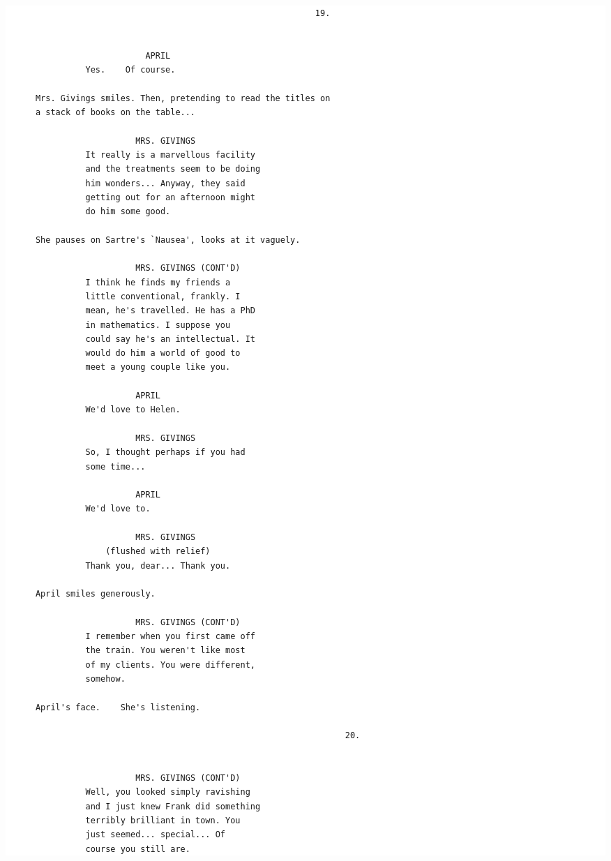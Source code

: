                                                                   19.
          
          
                                APRIL
                    Yes.    Of course.
          
          Mrs. Givings smiles. Then, pretending to read the titles on
          a stack of books on the table...
          
                              MRS. GIVINGS
                    It really is a marvellous facility
                    and the treatments seem to be doing
                    him wonders... Anyway, they said
                    getting out for an afternoon might
                    do him some good.
          
          She pauses on Sartre's `Nausea', looks at it vaguely.
          
                              MRS. GIVINGS (CONT'D)
                    I think he finds my friends a
                    little conventional, frankly. I
                    mean, he's travelled. He has a PhD
                    in mathematics. I suppose you
                    could say he's an intellectual. It
                    would do him a world of good to
                    meet a young couple like you.
          
                              APRIL
                    We'd love to Helen.
          
                              MRS. GIVINGS
                    So, I thought perhaps if you had
                    some time...
          
                              APRIL
                    We'd love to.
          
                              MRS. GIVINGS
                        (flushed with relief)
                    Thank you, dear... Thank you.
          
          April smiles generously.
          
                              MRS. GIVINGS (CONT'D)
                    I remember when you first came off
                    the train. You weren't like most
                    of my clients. You were different,
                    somehow.
          
          April's face.    She's listening.
          
                                                                        20.
          
          
                              MRS. GIVINGS (CONT'D)
                    Well, you looked simply ravishing
                    and I just knew Frank did something
                    terribly brilliant in town. You
                    just seemed... special... Of
                    course you still are.
          